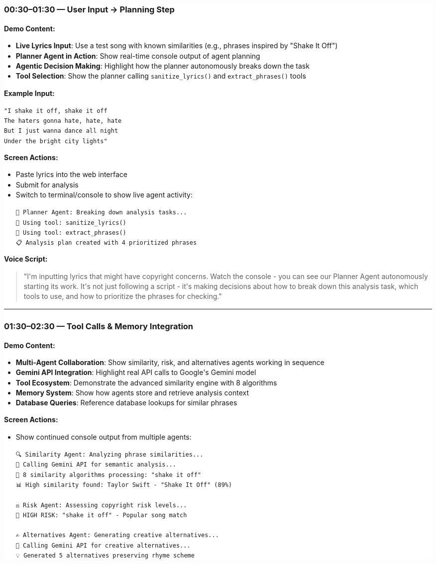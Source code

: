 
### **00:30–01:30 — User Input → Planning Step**

**Demo Content:**
- **Live Lyrics Input**: Use a test song with known similarities (e.g., phrases inspired by "Shake It Off")
- **Planner Agent in Action**: Show real-time console output of agent planning
- **Agentic Decision Making**: Highlight how the planner autonomously breaks down the task
- **Tool Selection**: Show the planner calling `sanitize_lyrics()` and `extract_phrases()` tools

**Example Input:**
```
"I shake it off, shake it off
The haters gonna hate, hate, hate
But I just wanna dance all night
Under the bright city lights"
```

**Screen Actions:**
- Paste lyrics into the web interface
- Submit for analysis
- Switch to terminal/console to show live agent activity:
  ```
  🧠 Planner Agent: Breaking down analysis tasks...
  🔧 Using tool: sanitize_lyrics()
  🔧 Using tool: extract_phrases()
  📋 Analysis plan created with 4 prioritized phrases
  ```

**Voice Script:**
> "I'm inputting lyrics that might have copyright concerns. Watch the console - you can see our Planner Agent autonomously starting its work. It's not just following a script - it's making decisions about how to break down this analysis task, which tools to use, and how to prioritize the phrases for checking."

---

### **01:30–02:30 — Tool Calls & Memory Integration**

**Demo Content:**
- **Multi-Agent Collaboration**: Show similarity, risk, and alternatives agents working in sequence
- **Gemini API Integration**: Highlight real API calls to Google's Gemini model
- **Tool Ecosystem**: Demonstrate the advanced similarity engine with 8 algorithms
- **Memory System**: Show how agents store and retrieve analysis context
- **Database Queries**: Reference database lookups for similar phrases

**Screen Actions:**
- Show continued console output from multiple agents:
  ```
  🔍 Similarity Agent: Analyzing phrase similarities...
  🤖 Calling Gemini API for semantic analysis...
  🎯 8 similarity algorithms processing: "shake it off"
  📊 High similarity found: Taylor Swift - "Shake It Off" (89%)
  
  ⚖️ Risk Agent: Assessing copyright risk levels...
  🚨 HIGH RISK: "shake it off" - Popular song match
  
  ✍️ Alternatives Agent: Generating creative alternatives...
  🤖 Calling Gemini API for creative alternatives...
  💡 Generated 5 alternatives preserving rhyme scheme
  ```
